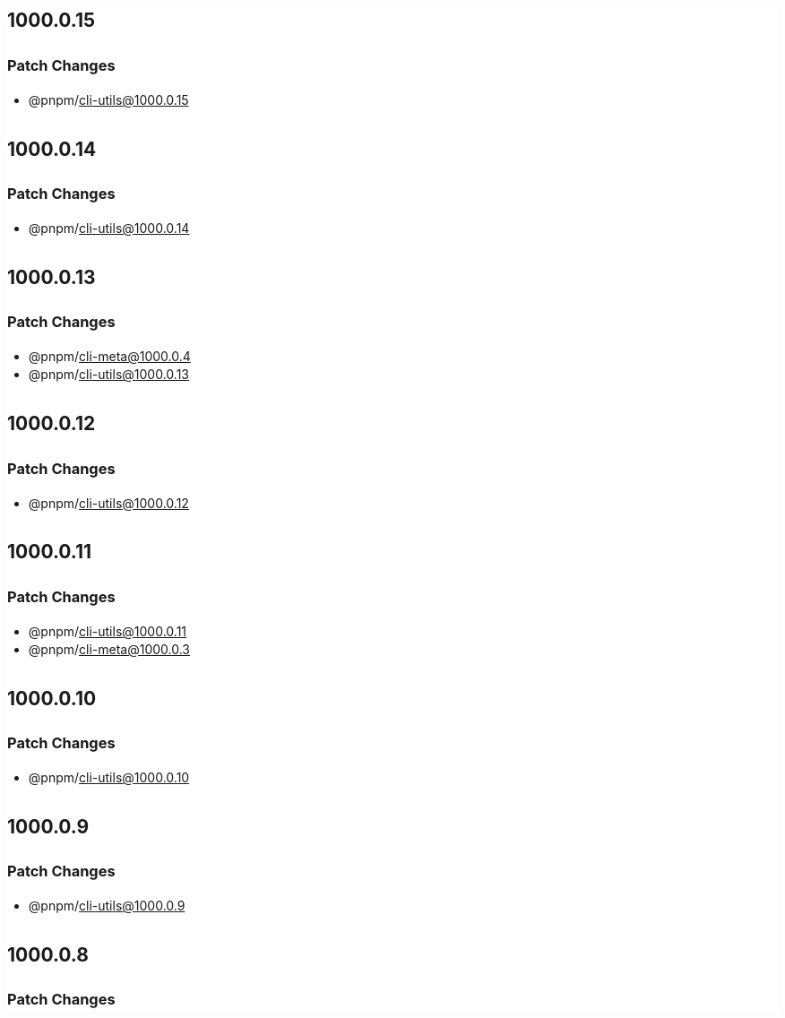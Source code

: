 ## 1000.0.15

### Patch Changes

- @pnpm/cli-utils@1000.0.15

## 1000.0.14

### Patch Changes

- @pnpm/cli-utils@1000.0.14

## 1000.0.13

### Patch Changes

- @pnpm/cli-meta@1000.0.4
- @pnpm/cli-utils@1000.0.13

## 1000.0.12

### Patch Changes

- @pnpm/cli-utils@1000.0.12

## 1000.0.11

### Patch Changes

- @pnpm/cli-utils@1000.0.11
- @pnpm/cli-meta@1000.0.3

## 1000.0.10

### Patch Changes

- @pnpm/cli-utils@1000.0.10

## 1000.0.9

### Patch Changes

- @pnpm/cli-utils@1000.0.9

## 1000.0.8

### Patch Changes
